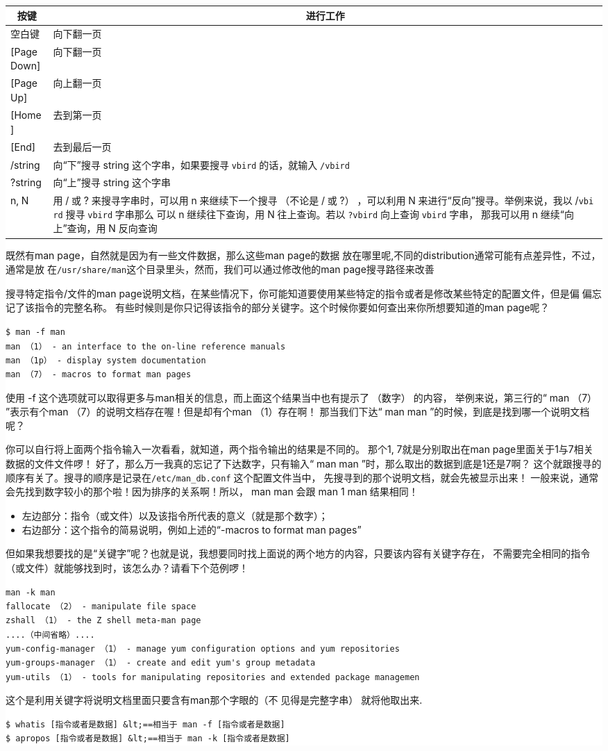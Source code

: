 | 按键        | 进行工作                                                     |
| ----------- | ------------------------------------------------------------ |
| 空白键      | 向下翻一页                                                   |
| [Page Down] | 向下翻一页                                                   |
| [Page Up]   | 向上翻一页                                                   |
| [Home]      | 去到第一页                                                   |
| [End]       | 去到最后一页                                                 |
| /string     | 向“下”搜寻 string 这个字串，如果要搜寻 `vbird` 的话，就输入 `/vbird` |
| ?string     | 向“上”搜寻 string 这个字串                                   |
| n, N        | 用 / 或 ? 来搜寻字串时，可以用 n 来继续下一个搜寻 （不论是 / 或 ?） ，可以利用 N 来进行“反向”搜寻。举例来说，我以 /`vbird` 搜寻 `vbird` 字串那么 可以 n 继续往下查询，用 N 往上查询。若以 `?vbird` 向上查询 `vbird` 字串， 那我可以用 n 继续“向上”查询，用 N 反向查询 |

既然有man page，自然就是因为有一些文件数据，那么这些man page的数据 放在哪里呢,不同的distribution通常可能有点差异性，不过，通常是放
在`/usr/share/man`这个目录里头，然而，我们可以通过修改他的man page搜寻路径来改善

搜寻特定指令/文件的man page说明文档，在某些情况下，你可能知道要使用某些特定的指令或者是修改某些特定的配置文件，但是偏
偏忘记了该指令的完整名称。 有些时候则是你只记得该指令的部分关键字。这个时候你要如何查出来你所想要知道的man page呢？

```
$ man -f man
man （1） - an interface to the on-line reference manuals
man （1p） - display system documentation
man （7） - macros to format man pages
```

使用 -f 这个选项就可以取得更多与man相关的信息，而上面这个结果当中也有提示了 （数字） 的内容， 举例来说，第三行的“ man （7） ”表示有个man （7）的说明文档存在喔！但是却有个man （1）存在啊！ 那当我们下达“ man man ”的时候，到底是找到哪一个说明文档呢？

你可以自行将上面两个指令输入一次看看，就知道，两个指令输出的结果是不同的。 那个1, 7就是分别取出在man page里面关于1与7相关数据的文件文件啰！ 好了，那么万一我真的忘记了下达数字，只有输入“ man man ”时，那么取出的数据到底是1还是7啊？ 这个就跟搜寻的顺序有关了。搜寻的顺序是记录在`/etc/man_db.conf` 这个配置文件当中， 先搜寻到的那个说明文档，就会先被显示出来！ 一般来说，通常会先找到数字较小的那个啦！因为排序的关系啊！所以， man man 会跟 man 1 man 结果相同！

- 左边部分：指令（或文件）以及该指令所代表的意义（就是那个数字）；
- 右边部分：这个指令的简易说明，例如上述的“-macros to format man pages”

但如果我想要找的是“关键字”呢？也就是说，我想要同时找上面说的两个地方的内容，只要该内容有关键字存在， 不需要完全相同的指令（或文件）就能够找到时，该怎么办？请看下个范例啰！

```
man -k man
fallocate （2） - manipulate file space
zshall （1） - the Z shell meta-man page
....（中间省略）....
yum-config-manager （1） - manage yum configuration options and yum repositories
yum-groups-manager （1） - create and edit yum's group metadata
yum-utils （1） - tools for manipulating repositories and extended package managemen
```

这个是利用关键字将说明文档里面只要含有man那个字眼的（不
见得是完整字串） 就将他取出来.

```
$ whatis [指令或者是数据] &lt;==相当于 man -f [指令或者是数据]
$ apropos [指令或者是数据] &lt;==相当于 man -k [指令或者是数据]
```
